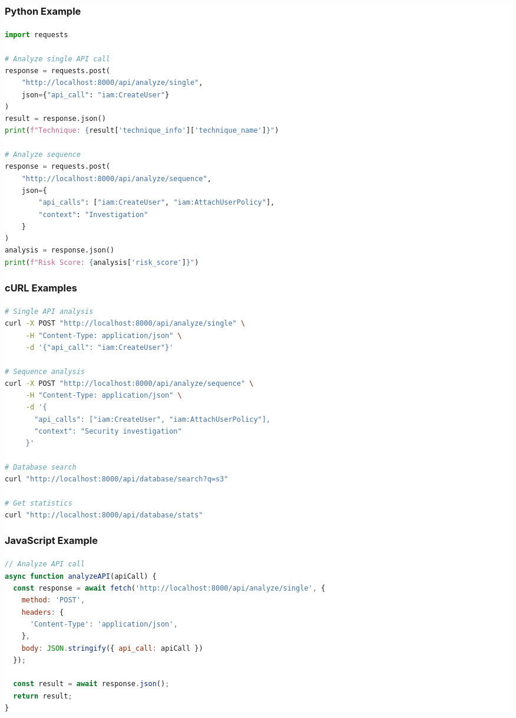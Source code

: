 ### Python Example

```python
import requests

# Analyze single API call
response = requests.post(
    "http://localhost:8000/api/analyze/single",
    json={"api_call": "iam:CreateUser"}
)
result = response.json()
print(f"Technique: {result['technique_info']['technique_name']}")

# Analyze sequence
response = requests.post(
    "http://localhost:8000/api/analyze/sequence",
    json={
        "api_calls": ["iam:CreateUser", "iam:AttachUserPolicy"],
        "context": "Investigation"
    }
)
analysis = response.json()
print(f"Risk Score: {analysis['risk_score']}")
```

### cURL Examples

```bash
# Single API analysis
curl -X POST "http://localhost:8000/api/analyze/single" \
     -H "Content-Type: application/json" \
     -d '{"api_call": "iam:CreateUser"}'

# Sequence analysis
curl -X POST "http://localhost:8000/api/analyze/sequence" \
     -H "Content-Type: application/json" \
     -d '{
       "api_calls": ["iam:CreateUser", "iam:AttachUserPolicy"],
       "context": "Security investigation"
     }'

# Database search
curl "http://localhost:8000/api/database/search?q=s3"

# Get statistics
curl "http://localhost:8000/api/database/stats"
```

### JavaScript Example

```javascript
// Analyze API call
async function analyzeAPI(apiCall) {
  const response = await fetch('http://localhost:8000/api/analyze/single', {
    method: 'POST',
    headers: {
      'Content-Type': 'application/json',
    },
    body: JSON.stringify({ api_call: apiCall })
  });
  
  const result = await response.json();
  return result;
}

```